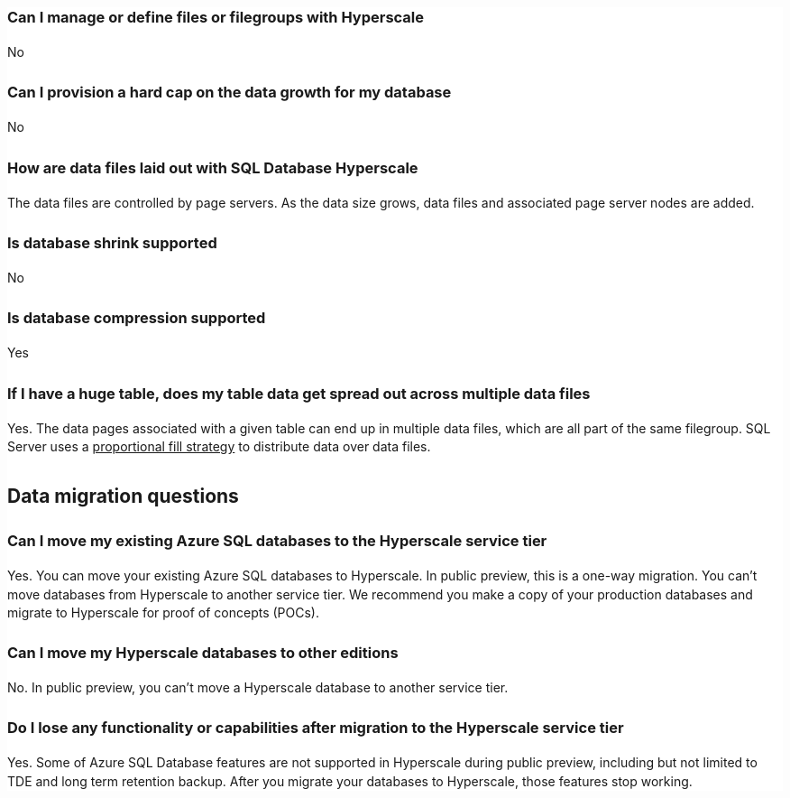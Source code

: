### Can I manage or define files or filegroups with Hyperscale

No
  
### Can I provision a hard cap on the data growth for my database

No

### How are data files laid out with SQL Database Hyperscale

The data files are controlled by page servers. As the data size grows, data files and associated page server nodes are added.

### Is database shrink supported

No

### Is database compression supported

Yes

### If I have a huge table, does my table data get spread out across multiple data files

Yes. The data pages associated with a given table can end up in multiple data files, which are all part of the same filegroup. SQL Server uses a [proportional fill strategy](https://docs.microsoft.com/sql/relational-databases/databases/database-files-and-filegroups#file-and-filegroup-fill-strategy) to distribute data over data files.

## Data migration questions

### Can I move my existing Azure SQL databases to the Hyperscale service tier

Yes. You can move your existing Azure SQL databases to Hyperscale. In public preview, this is a one-way migration. You can’t move databases from Hyperscale to another service tier. We recommend you make a copy of your production databases and migrate to Hyperscale for proof of concepts (POCs).
  
### Can I move my Hyperscale databases to other editions

No. In public preview, you can’t move a Hyperscale database to another service tier.

### Do I lose any functionality or capabilities after migration to the Hyperscale service tier

Yes. Some of Azure SQL Database features are not supported in Hyperscale during public preview, including but not limited to TDE and long term retention backup. After you migrate your databases to Hyperscale, those features stop working.
